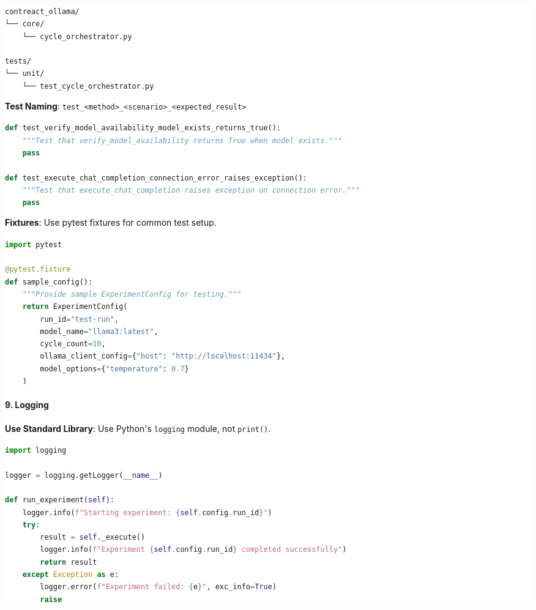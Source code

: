 ```
contreact_ollama/
└── core/
    └── cycle_orchestrator.py

tests/
└── unit/
    └── test_cycle_orchestrator.py
```

**Test Naming**: `test_<method>_<scenario>_<expected_result>`

```python
def test_verify_model_availability_model_exists_returns_true():
    """Test that verify_model_availability returns True when model exists."""
    pass

def test_execute_chat_completion_connection_error_raises_exception():
    """Test that execute_chat_completion raises exception on connection error."""
    pass
```

**Fixtures**: Use pytest fixtures for common test setup.

```python
import pytest

@pytest.fixture
def sample_config():
    """Provide sample ExperimentConfig for testing."""
    return ExperimentConfig(
        run_id="test-run",
        model_name="llama3:latest",
        cycle_count=10,
        ollama_client_config={"host": "http://localhost:11434"},
        model_options={"temperature": 0.7}
    )
```

#### 9. Logging

**Use Standard Library**: Use Python's `logging` module, not `print()`.

```python
import logging

logger = logging.getLogger(__name__)

def run_experiment(self):
    logger.info(f"Starting experiment: {self.config.run_id}")
    try:
        result = self._execute()
        logger.info(f"Experiment {self.config.run_id} completed successfully")
        return result
    except Exception as e:
        logger.error(f"Experiment failed: {e}", exc_info=True)
        raise
```
